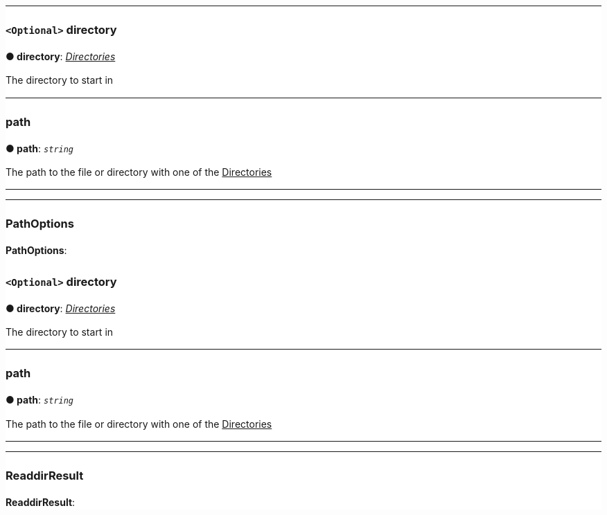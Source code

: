* * *

<a id="mkdiroptions.directory"></a>

### `<Optional>` directory

**● directory**: *[Directories](#directories)*

The directory to start in

* * *

<a id="mkdiroptions.path"></a>

### path

**● path**: *`string`*

The path to the file or directory with one of the [Directories](#directories)

* * *

* * *

<a id="pathoptions"></a>

### PathOptions

**PathOptions**:

<a id="pathoptions.directory"></a>

### `<Optional>` directory

**● directory**: *[Directories](#directories)*

The directory to start in

* * *

<a id="pathoptions.path"></a>

### path

**● path**: *`string`*

The path to the file or directory with one of the [Directories](#directories)

* * *

* * *

<a id="readdirresult"></a>

### ReaddirResult

**ReaddirResult**:

<a id="readdirresult.files"></a>
